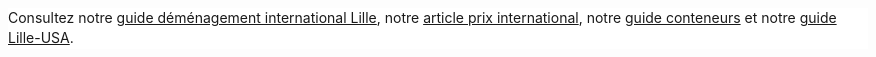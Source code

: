 Consultez notre [guide déménagement international Lille](/blog/demenagement-international-lille/demenagement-international-lille-guide), notre [article prix international](/blog/demenagement-international-lille/prix-demenagement-international-lille-2025), notre [guide conteneurs](/blog/demenagement-international-lille/transport-conteneur-demenagement-international) et notre [guide Lille-USA](/blog/demenagement-international-lille/demenagement-lille-usa-formalites).





